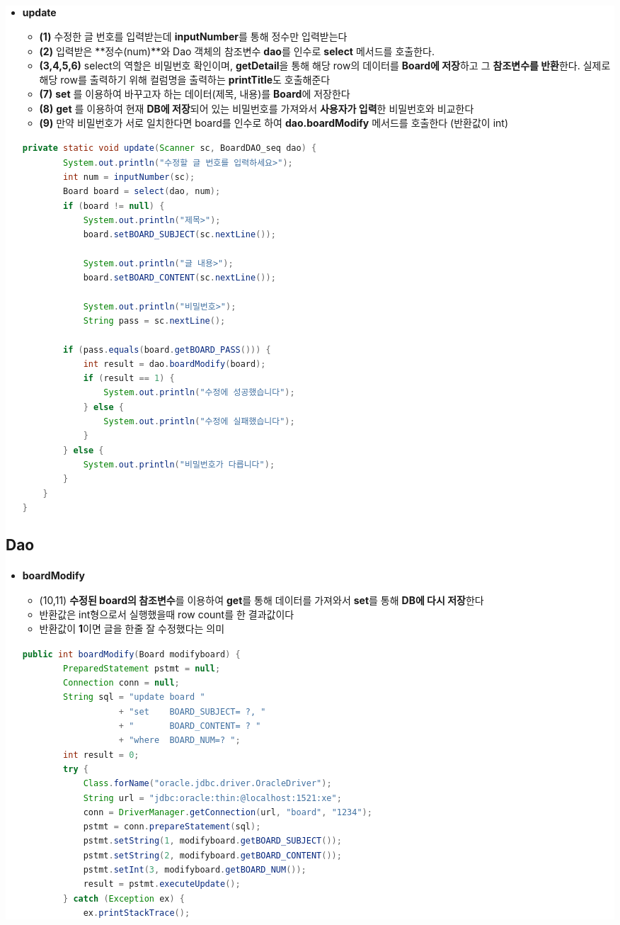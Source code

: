 - **update**
    - **(1)** 수정한 글 번호를 입력받는데 **inputNumber**를 통해 정수만 입력받는다
    - **(2)** 입력받은 **정수(num)**와 Dao 객체의 참조변수 **dao**를 인수로 **select** 메서드를 호출한다.
    - **(3,4,5,6)** select의 역할은 비밀번호 확인이며, **getDetail**을 통해 해당 row의 데이터를 **Board에 저장**하고 그 **참조변수를 반환**한다. 실제로 해당 row를 출력하기 위해 컬럼명을 출력하는 **printTitle**도 호출해준다
    - **(7)** **set** 를 이용하여 바꾸고자 하는 데이터(제목, 내용)를 **Board**에 저장한다
    - **(8)** **get** 를 이용하여 현재 **DB에 저장**되어 있는 비밀번호를 가져와서 **사용자가 입력**한 비밀번호와 비교한다
    - **(9)** 만약 비밀번호가 서로 일치한다면 board를 인수로 하여 **dao.boardModify** 메서드를 호출한다 (반환값이 int)
    
    ```java
    private static void update(Scanner sc, BoardDAO_seq dao) {
    		System.out.println("수정할 글 번호를 입력하세요>");
    		int num = inputNumber(sc);
    		Board board = select(dao, num);
    		if (board != null) {			
    			System.out.println("제목>");
    			board.setBOARD_SUBJECT(sc.nextLine());
    				
    			System.out.println("글 내용>");
    			board.setBOARD_CONTENT(sc.nextLine());
    		
    			System.out.println("비밀번호>");
    			String pass = sc.nextLine();
    
    		if (pass.equals(board.getBOARD_PASS())) {
    			int result = dao.boardModify(board);
    			if (result == 1) {
    				System.out.println("수정에 성공했습니다");
    			} else {
    				System.out.println("수정에 실패했습니다");
    			}
    		} else {
    			System.out.println("비밀번호가 다릅니다");
    		}
    	}
    }
    ```
    

## Dao

- **boardModify**
    - (10,11) **수정된 board의 참조변수**를 이용하여 **get**를 통해 데이터를 가져와서 **set**를 통해 **DB에 다시 저장**한다
    - 반환값은 int형으로서 실행했을때 row count를 한 결과값이다
    - 반환값이 **1**이면 글을 한줄 잘 수정했다는 의미
    
    ```java
    public int boardModify(Board modifyboard) {
    		PreparedStatement pstmt = null;
    		Connection conn = null;
    		String sql = "update board " 
    		           + "set    BOARD_SUBJECT= ?, " 
    				   + "       BOARD_CONTENT= ? " 
    		           + "where  BOARD_NUM=? ";
    		int result = 0;
    		try {
    			Class.forName("oracle.jdbc.driver.OracleDriver");
    			String url = "jdbc:oracle:thin:@localhost:1521:xe";
    			conn = DriverManager.getConnection(url, "board", "1234");
    			pstmt = conn.prepareStatement(sql);
    			pstmt.setString(1, modifyboard.getBOARD_SUBJECT());
    			pstmt.setString(2, modifyboard.getBOARD_CONTENT());
    			pstmt.setInt(3, modifyboard.getBOARD_NUM());
    			result = pstmt.executeUpdate();
    		} catch (Exception ex) {
    			ex.printStackTrace();